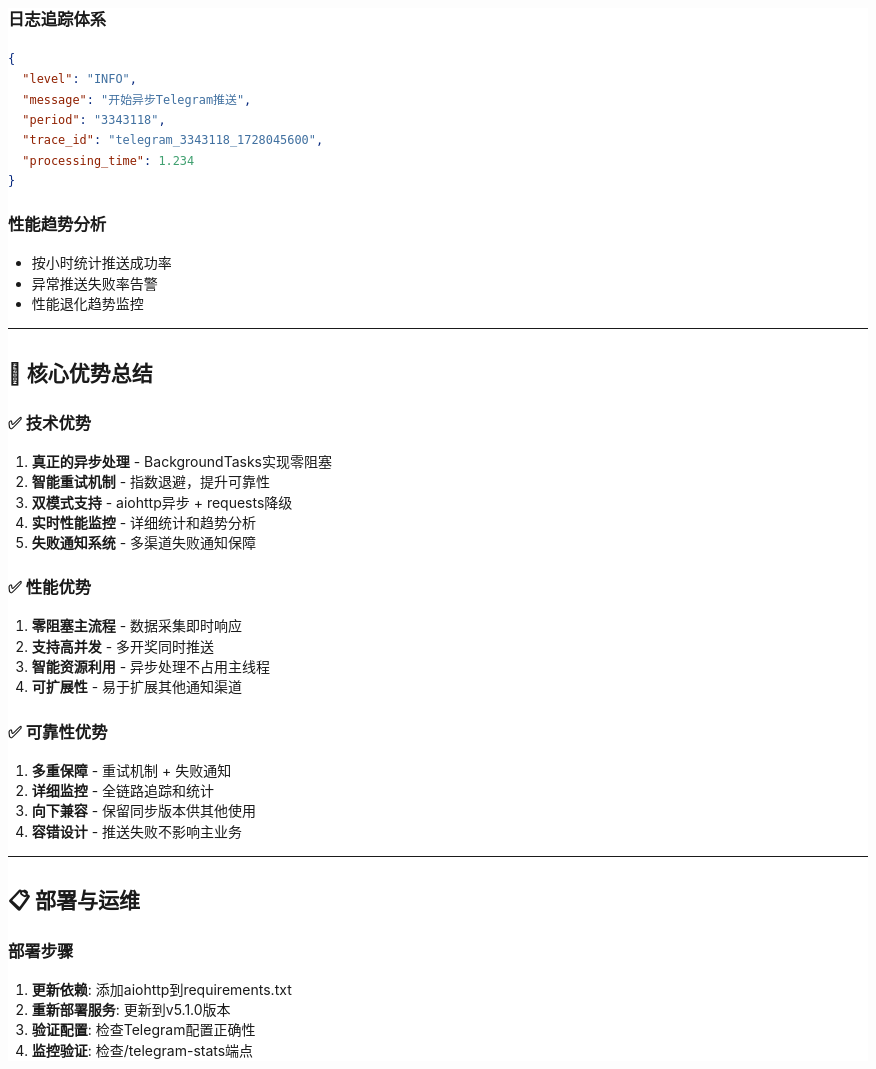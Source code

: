 ### 日志追踪体系
```json
{
  "level": "INFO",
  "message": "开始异步Telegram推送",
  "period": "3343118",
  "trace_id": "telegram_3343118_1728045600",
  "processing_time": 1.234
}
```

### 性能趋势分析
- 按小时统计推送成功率
- 异常推送失败率告警
- 性能退化趋势监控

---

## 🎯 核心优势总结

### ✅ **技术优势**
1. **真正的异步处理** - BackgroundTasks实现零阻塞
2. **智能重试机制** - 指数退避，提升可靠性
3. **双模式支持** - aiohttp异步 + requests降级
4. **实时性能监控** - 详细统计和趋势分析
5. **失败通知系统** - 多渠道失败通知保障

### ✅ **性能优势**
1. **零阻塞主流程** - 数据采集即时响应
2. **支持高并发** - 多开奖同时推送
3. **智能资源利用** - 异步处理不占用主线程
4. **可扩展性** - 易于扩展其他通知渠道

### ✅ **可靠性优势**
1. **多重保障** - 重试机制 + 失败通知
2. **详细监控** - 全链路追踪和统计
3. **向下兼容** - 保留同步版本供其他使用
4. **容错设计** - 推送失败不影响主业务

---

## 📋 部署与运维

### 部署步骤
1. **更新依赖**: 添加aiohttp到requirements.txt
2. **重新部署服务**: 更新到v5.1.0版本
3. **验证配置**: 检查Telegram配置正确性
4. **监控验证**: 检查/telegram-stats端点
